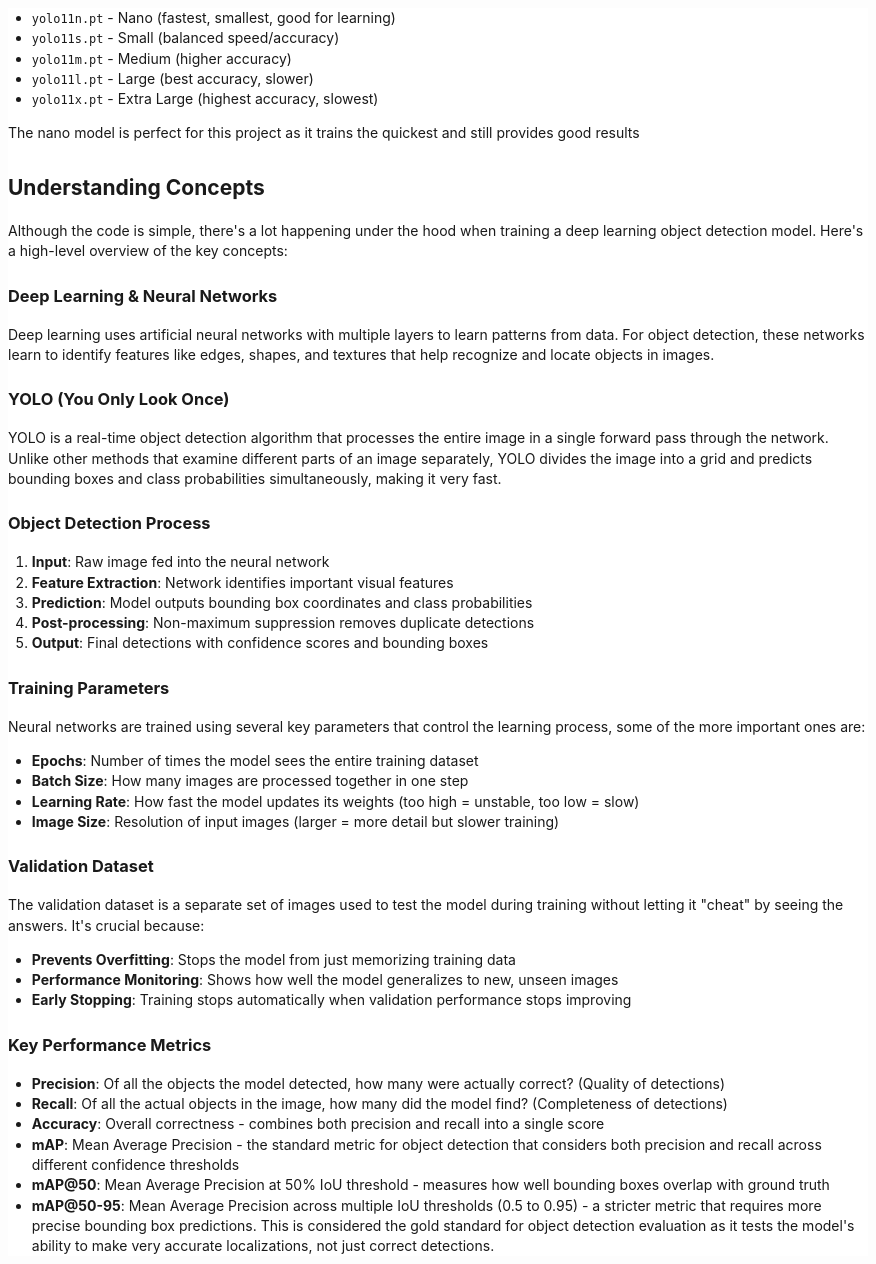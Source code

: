 - `yolo11n.pt` - Nano (fastest, smallest, good for learning)
- `yolo11s.pt` - Small (balanced speed/accuracy)
- `yolo11m.pt` - Medium (higher accuracy)
- `yolo11l.pt` - Large (best accuracy, slower)
- `yolo11x.pt` - Extra Large (highest accuracy, slowest)

The nano model is perfect for this project as it trains the quickest and still provides good results 

## Understanding Concepts
Although the code is simple, there's a lot happening under the hood when training a deep learning object detection model. Here's a high-level overview of the key concepts:

### Deep Learning & Neural Networks
Deep learning uses artificial neural networks with multiple layers to learn patterns from data. For object detection, these networks learn to identify features like edges, shapes, and textures that help recognize and locate objects in images.

### YOLO (You Only Look Once)
YOLO is a real-time object detection algorithm that processes the entire image in a single forward pass through the network. Unlike other methods that examine different parts of an image separately, YOLO divides the image into a grid and predicts bounding boxes and class probabilities simultaneously, making it very fast.

### Object Detection Process
1. **Input**: Raw image fed into the neural network
2. **Feature Extraction**: Network identifies important visual features
3. **Prediction**: Model outputs bounding box coordinates and class probabilities
4. **Post-processing**: Non-maximum suppression removes duplicate detections
5. **Output**: Final detections with confidence scores and bounding boxes


### Training Parameters
Neural networks are trained using several key parameters that control the learning process, some of the more important ones are:
- **Epochs**: Number of times the model sees the entire training dataset
- **Batch Size**: How many images are processed together in one step
- **Learning Rate**: How fast the model updates its weights (too high = unstable, too low = slow)
- **Image Size**: Resolution of input images (larger = more detail but slower training)

### Validation Dataset
The validation dataset is a separate set of images used to test the model during training without letting it "cheat" by seeing the answers. It's crucial because:
- **Prevents Overfitting**: Stops the model from just memorizing training data
- **Performance Monitoring**: Shows how well the model generalizes to new, unseen images
- **Early Stopping**: Training stops automatically when validation performance stops improving

### Key Performance Metrics
- **Precision**: Of all the objects the model detected, how many were actually correct? (Quality of detections)
- **Recall**: Of all the actual objects in the image, how many did the model find? (Completeness of detections)  
- **Accuracy**: Overall correctness - combines both precision and recall into a single score
- **mAP**: Mean Average Precision - the standard metric for object detection that considers both precision and recall across different confidence thresholds
- **mAP@50**: Mean Average Precision at 50% IoU threshold - measures how well bounding boxes overlap with ground truth
- **mAP@50-95**: Mean Average Precision across multiple IoU thresholds (0.5 to 0.95) - a stricter metric that requires more precise bounding box predictions. This is considered the gold standard for object detection evaluation as it tests the model's ability to make very accurate localizations, not just correct detections.
